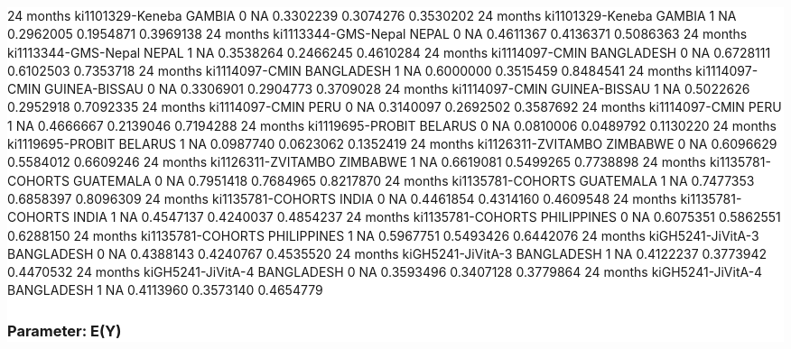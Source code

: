 24 months   ki1101329-Keneba           GAMBIA                         0                    NA                0.3302239   0.3074276   0.3530202
24 months   ki1101329-Keneba           GAMBIA                         1                    NA                0.2962005   0.1954871   0.3969138
24 months   ki1113344-GMS-Nepal        NEPAL                          0                    NA                0.4611367   0.4136371   0.5086363
24 months   ki1113344-GMS-Nepal        NEPAL                          1                    NA                0.3538264   0.2466245   0.4610284
24 months   ki1114097-CMIN             BANGLADESH                     0                    NA                0.6728111   0.6102503   0.7353718
24 months   ki1114097-CMIN             BANGLADESH                     1                    NA                0.6000000   0.3515459   0.8484541
24 months   ki1114097-CMIN             GUINEA-BISSAU                  0                    NA                0.3306901   0.2904773   0.3709028
24 months   ki1114097-CMIN             GUINEA-BISSAU                  1                    NA                0.5022626   0.2952918   0.7092335
24 months   ki1114097-CMIN             PERU                           0                    NA                0.3140097   0.2692502   0.3587692
24 months   ki1114097-CMIN             PERU                           1                    NA                0.4666667   0.2139046   0.7194288
24 months   ki1119695-PROBIT           BELARUS                        0                    NA                0.0810006   0.0489792   0.1130220
24 months   ki1119695-PROBIT           BELARUS                        1                    NA                0.0987740   0.0623062   0.1352419
24 months   ki1126311-ZVITAMBO         ZIMBABWE                       0                    NA                0.6096629   0.5584012   0.6609246
24 months   ki1126311-ZVITAMBO         ZIMBABWE                       1                    NA                0.6619081   0.5499265   0.7738898
24 months   ki1135781-COHORTS          GUATEMALA                      0                    NA                0.7951418   0.7684965   0.8217870
24 months   ki1135781-COHORTS          GUATEMALA                      1                    NA                0.7477353   0.6858397   0.8096309
24 months   ki1135781-COHORTS          INDIA                          0                    NA                0.4461854   0.4314160   0.4609548
24 months   ki1135781-COHORTS          INDIA                          1                    NA                0.4547137   0.4240037   0.4854237
24 months   ki1135781-COHORTS          PHILIPPINES                    0                    NA                0.6075351   0.5862551   0.6288150
24 months   ki1135781-COHORTS          PHILIPPINES                    1                    NA                0.5967751   0.5493426   0.6442076
24 months   kiGH5241-JiVitA-3          BANGLADESH                     0                    NA                0.4388143   0.4240767   0.4535520
24 months   kiGH5241-JiVitA-3          BANGLADESH                     1                    NA                0.4122237   0.3773942   0.4470532
24 months   kiGH5241-JiVitA-4          BANGLADESH                     0                    NA                0.3593496   0.3407128   0.3779864
24 months   kiGH5241-JiVitA-4          BANGLADESH                     1                    NA                0.4113960   0.3573140   0.4654779


### Parameter: E(Y)

